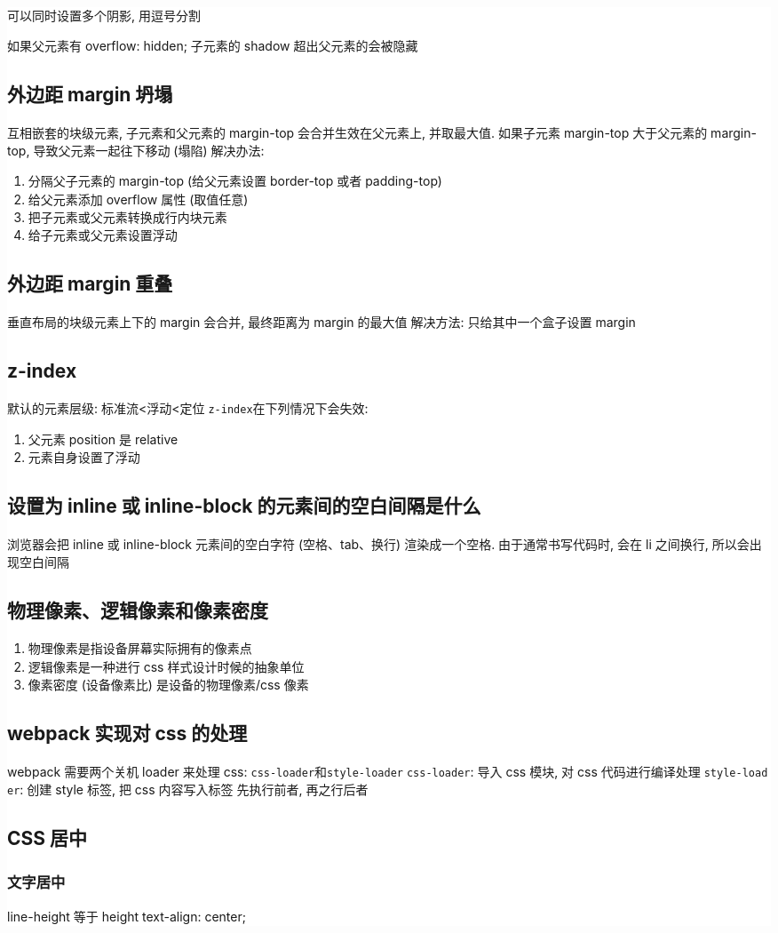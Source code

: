 可以同时设置多个阴影, 用逗号分割

如果父元素有 overflow: hidden;
子元素的 shadow 超出父元素的会被隐藏

## 外边距 margin 坍塌

互相嵌套的块级元素, 子元素和父元素的 margin-top 会合并生效在父元素上, 并取最大值.
如果子元素 margin-top 大于父元素的 margin-top, 导致父元素一起往下移动 (塌陷)
解决办法:

1. 分隔父子元素的 margin-top (给父元素设置 border-top 或者 padding-top)
2. 给父元素添加 overflow 属性 (取值任意)
3. 把子元素或父元素转换成行内块元素
4. 给子元素或父元素设置浮动

## 外边距 margin 重叠

垂直布局的块级元素上下的 margin 会合并, 最终距离为 margin 的最大值
解决方法: 只给其中一个盒子设置 margin

## z-index

默认的元素层级: 标准流<浮动<定位
`z-index`在下列情况下会失效:

1. 父元素 position 是 relative
2. 元素自身设置了浮动

## 设置为 inline 或 inline-block 的元素间的空白间隔是什么

浏览器会把 inline 或 inline-block 元素间的空白字符 (空格、tab、换行) 渲染成一个空格. 由于通常书写代码时, 会在 li 之间换行, 所以会出现空白间隔

## 物理像素、逻辑像素和像素密度

1. 物理像素是指设备屏幕实际拥有的像素点
2. 逻辑像素是一种进行 css 样式设计时候的抽象单位
3. 像素密度 (设备像素比) 是设备的物理像素/css 像素

## webpack 实现对 css 的处理

webpack 需要两个关机 loader 来处理 css: `css-loader`和`style-loader`
`css-loader`: 导入 css 模块, 对 css 代码进行编译处理
`style-loader`: 创建 style 标签, 把 css 内容写入标签
先执行前者, 再之行后者

## CSS 居中

### 文字居中

line-height 等于 height
text-align: center;
